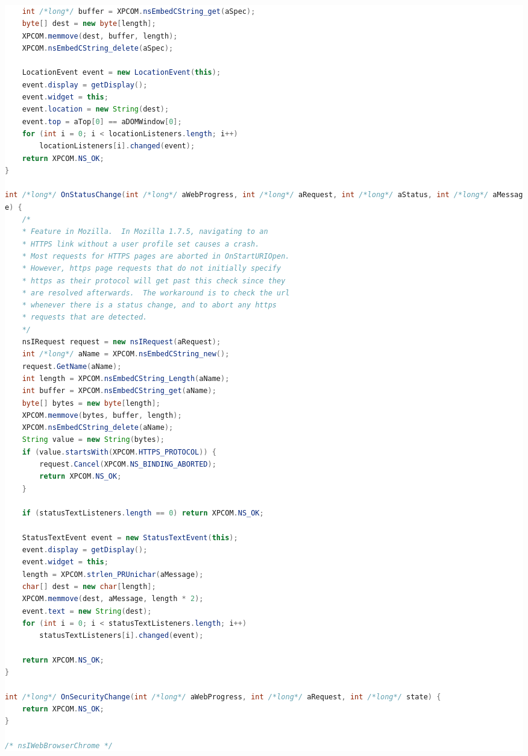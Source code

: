 ```java
	int /*long*/ buffer = XPCOM.nsEmbedCString_get(aSpec);
	byte[] dest = new byte[length];
	XPCOM.memmove(dest, buffer, length);
	XPCOM.nsEmbedCString_delete(aSpec);

	LocationEvent event = new LocationEvent(this);
	event.display = getDisplay();
	event.widget = this;
	event.location = new String(dest);
	event.top = aTop[0] == aDOMWindow[0];
	for (int i = 0; i < locationListeners.length; i++)
		locationListeners[i].changed(event);
	return XPCOM.NS_OK;
}
  
int /*long*/ OnStatusChange(int /*long*/ aWebProgress, int /*long*/ aRequest, int /*long*/ aStatus, int /*long*/ aMessage) {
	/*
	* Feature in Mozilla.  In Mozilla 1.7.5, navigating to an 
	* HTTPS link without a user profile set causes a crash.
	* Most requests for HTTPS pages are aborted in OnStartURIOpen.
	* However, https page requests that do not initially specify
	* https as their protocol will get past this check since they
	* are resolved afterwards.  The workaround is to check the url
	* whenever there is a status change, and to abort any https
	* requests that are detected.
	*/
	nsIRequest request = new nsIRequest(aRequest);
	int /*long*/ aName = XPCOM.nsEmbedCString_new();
	request.GetName(aName);
	int length = XPCOM.nsEmbedCString_Length(aName);
	int buffer = XPCOM.nsEmbedCString_get(aName);
	byte[] bytes = new byte[length];
	XPCOM.memmove(bytes, buffer, length);
	XPCOM.nsEmbedCString_delete(aName);
	String value = new String(bytes);
	if (value.startsWith(XPCOM.HTTPS_PROTOCOL)) {
		request.Cancel(XPCOM.NS_BINDING_ABORTED);
		return XPCOM.NS_OK;
	}

	if (statusTextListeners.length == 0) return XPCOM.NS_OK;

	StatusTextEvent event = new StatusTextEvent(this);
	event.display = getDisplay();
	event.widget = this;
	length = XPCOM.strlen_PRUnichar(aMessage);
	char[] dest = new char[length];
	XPCOM.memmove(dest, aMessage, length * 2);
	event.text = new String(dest);
	for (int i = 0; i < statusTextListeners.length; i++)
		statusTextListeners[i].changed(event);

	return XPCOM.NS_OK;
}		

int /*long*/ OnSecurityChange(int /*long*/ aWebProgress, int /*long*/ aRequest, int /*long*/ state) {
	return XPCOM.NS_OK;
}

/* nsIWebBrowserChrome */

```